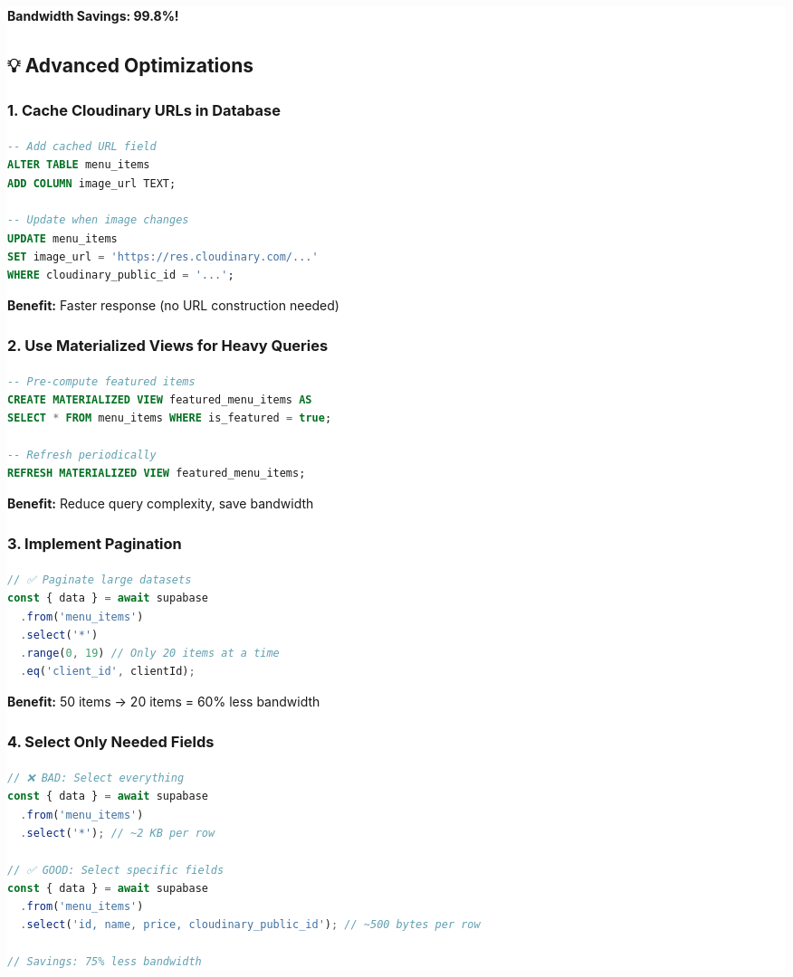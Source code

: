 **Bandwidth Savings: 99.8%!**

## 💡 Advanced Optimizations

### 1. Cache Cloudinary URLs in Database

```sql
-- Add cached URL field
ALTER TABLE menu_items
ADD COLUMN image_url TEXT;

-- Update when image changes
UPDATE menu_items
SET image_url = 'https://res.cloudinary.com/...'
WHERE cloudinary_public_id = '...';
```

**Benefit:** Faster response (no URL construction needed)

### 2. Use Materialized Views for Heavy Queries

```sql
-- Pre-compute featured items
CREATE MATERIALIZED VIEW featured_menu_items AS
SELECT * FROM menu_items WHERE is_featured = true;

-- Refresh periodically
REFRESH MATERIALIZED VIEW featured_menu_items;
```

**Benefit:** Reduce query complexity, save bandwidth

### 3. Implement Pagination

```typescript
// ✅ Paginate large datasets
const { data } = await supabase
  .from('menu_items')
  .select('*')
  .range(0, 19) // Only 20 items at a time
  .eq('client_id', clientId);
```

**Benefit:** 50 items → 20 items = 60% less bandwidth

### 4. Select Only Needed Fields

```typescript
// ❌ BAD: Select everything
const { data } = await supabase
  .from('menu_items')
  .select('*'); // ~2 KB per row

// ✅ GOOD: Select specific fields
const { data } = await supabase
  .from('menu_items')
  .select('id, name, price, cloudinary_public_id'); // ~500 bytes per row

// Savings: 75% less bandwidth
```
